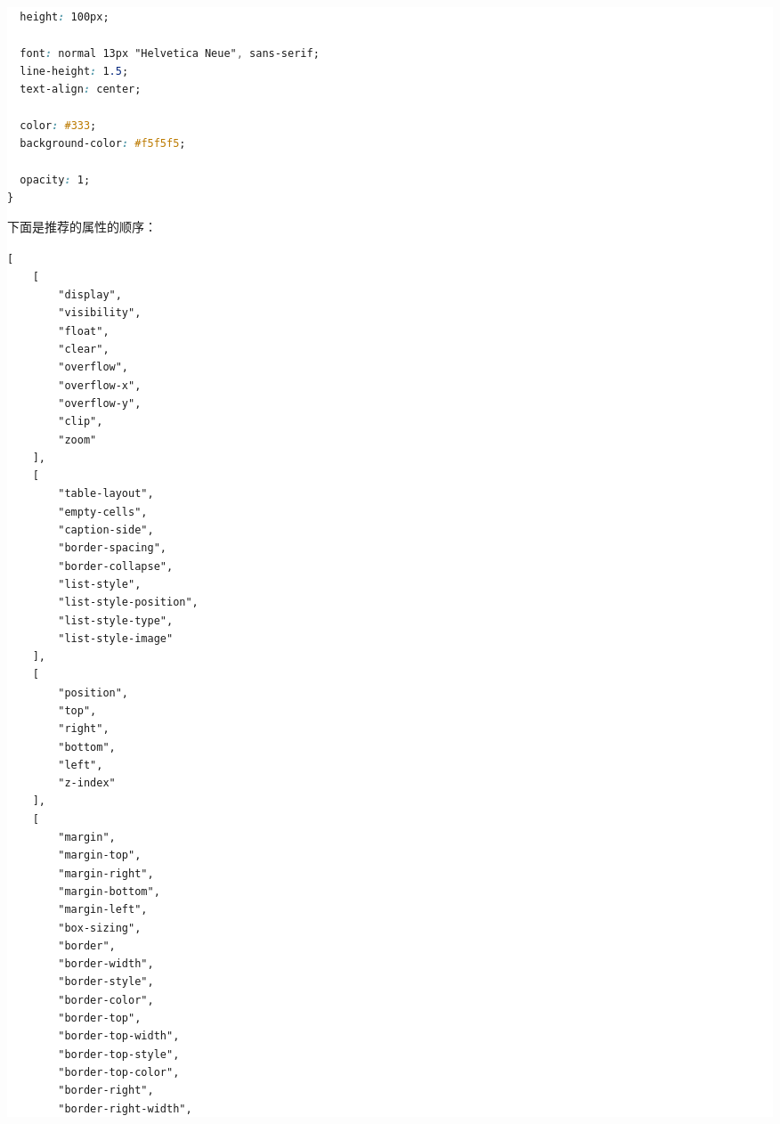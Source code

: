 ```css
  height: 100px;

  font: normal 13px "Helvetica Neue", sans-serif;
  line-height: 1.5;
  text-align: center;

  color: #333;
  background-color: #f5f5f5;

  opacity: 1;
}
```

下面是推荐的属性的顺序：

```other
[
    [
        "display",
        "visibility",
        "float",
        "clear",
        "overflow",
        "overflow-x",
        "overflow-y",
        "clip",
        "zoom"
    ],
    [
        "table-layout",
        "empty-cells",
        "caption-side",
        "border-spacing",
        "border-collapse",
        "list-style",
        "list-style-position",
        "list-style-type",
        "list-style-image"
    ],
    [
        "position",
        "top",
        "right",
        "bottom",
        "left",
        "z-index"
    ],
    [
        "margin",
        "margin-top",
        "margin-right",
        "margin-bottom",
        "margin-left",
        "box-sizing",
        "border",
        "border-width",
        "border-style",
        "border-color",
        "border-top",
        "border-top-width",
        "border-top-style",
        "border-top-color",
        "border-right",
        "border-right-width",
```